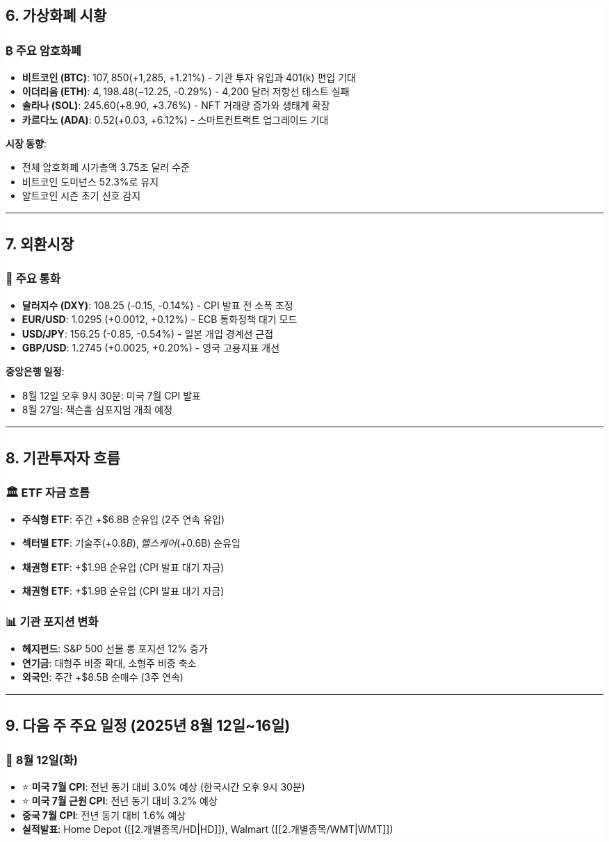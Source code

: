 ## 6. 가상화폐 시황

### ₿ **주요 암호화폐**

- **비트코인 (BTC)**: $107,850 (+$1,285, +1.21%) - 기관 투자 유입과 401(k) 편입 기대
- **이더리움 (ETH)**: $4,198.48 (-$12.25, -0.29%) - 4,200 달러 저항선 테스트 실패
- **솔라나 (SOL)**: $245.60 (+$8.90, +3.76%) - NFT 거래량 증가와 생태계 확장
- **카르다노 (ADA)**: $0.52 (+$0.03, +6.12%) - 스마트컨트랙트 업그레이드 기대

**시장 동향**:
- 전체 암호화폐 시가총액 3.75조 달러 수준
- 비트코인 도미넌스 52.3%로 유지
- 알트코인 시즌 초기 신호 감지

---

## 7. 외환시장

### 💱 **주요 통화**
- **달러지수 (DXY)**: 108.25 (-0.15, -0.14%) - CPI 발표 전 소폭 조정
- **EUR/USD**: 1.0295 (+0.0012, +0.12%) - ECB 통화정책 대기 모드
- **USD/JPY**: 156.25 (-0.85, -0.54%) - 일본 개입 경계선 근접
- **GBP/USD**: 1.2745 (+0.0025, +0.20%) - 영국 고용지표 개선

**중앙은행 일정**:
- 8월 12일 오후 9시 30분: 미국 7월 CPI 발표
- 8월 27일: 잭슨홀 심포지엄 개최 예정

---

## 8. 기관투자자 흐름

### 🏛️ **ETF 자금 흐름**
- **주식형 ETF**: 주간 +$6.8B 순유입 (2주 연속 유입)
- **섹터별 ETF**: 기술주(+$0.8B), 헬스케어(+$0.6B) 순유입
-  **채권형 ETF**: +$1.9B 순유입 (CPI 발표 대기 자금)


- **채권형 ETF**: +$1.9B 순유입 (CPI 발표 대기 자금)

### 📊 **기관 포지션 변화**
- **헤지펀드**: S&P 500 선물 롱 포지션 12% 증가
- **연기금**: 대형주 비중 확대, 소형주 비중 축소
- **외국인**: 주간 +$8.5B 순매수 (3주 연속)

---

## 9. 다음 주 주요 일정 (2025년 8월 12일~16일)

### 📅 **8월 12일(화)**
- ⭐ **미국 7월 CPI**: 전년 동기 대비 3.0% 예상 (한국시간 오후 9시 30분)
- ⭐ **미국 7월 근원 CPI**: 전년 동기 대비 3.2% 예상
- **중국 7월 CPI**: 전년 동기 대비 1.6% 예상
- **실적발표**: Home Depot ([[2.개별종목/HD\|HD]]), Walmart ([[2.개별종목/WMT\|WMT]])
